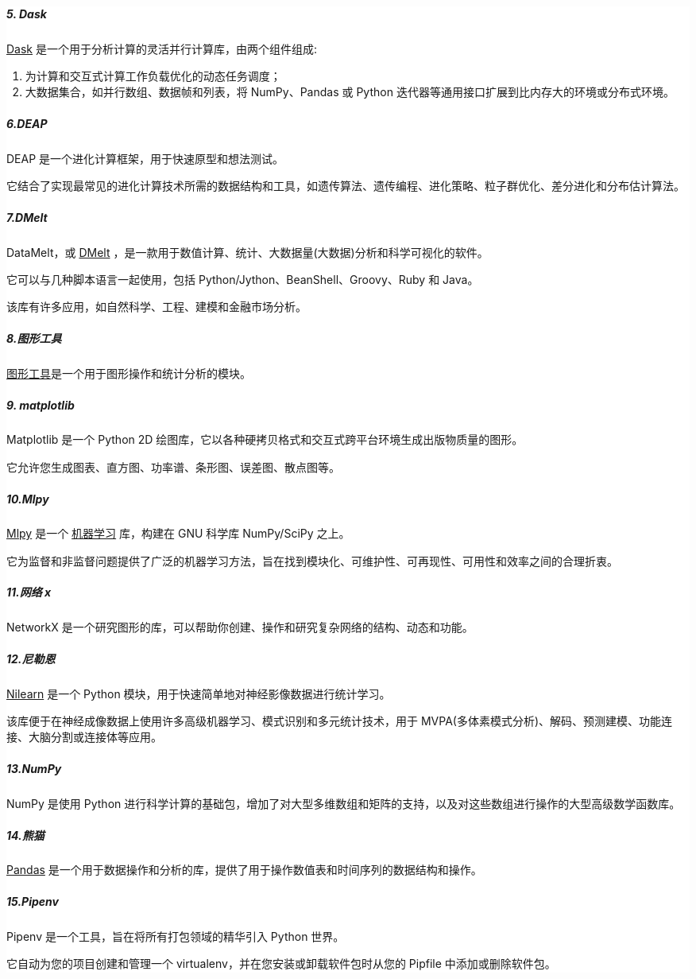 ##### 5\. Dask

[Dask](http://dask.pydata.org/en/latest/) 是一个用于分析计算的灵活并行计算库，由两个组件组成:

1.  为计算和交互式计算工作负载优化的动态任务调度；
2.  大数据集合，如并行数组、数据帧和列表，将 NumPy、Pandas 或 Python 迭代器等通用接口扩展到比内存大的环境或分布式环境。

##### 6.DEAP

DEAP 是一个进化计算框架，用于快速原型和想法测试。

它结合了实现最常见的进化计算技术所需的数据结构和工具，如遗传算法、遗传编程、进化策略、粒子群优化、差分进化和分布估计算法。

##### 7.DMelt

DataMelt，或 [DMelt](http://jwork.org/dmelt/) ，是一款用于数值计算、统计、大数据量(大数据)分析和科学可视化的软件。

它可以与几种脚本语言一起使用，包括 Python/Jython、BeanShell、Groovy、Ruby 和 Java。

该库有许多应用，如自然科学、工程、建模和金融市场分析。

##### 8.图形工具

[图形工具](http://graph-tool.skewed.de/)是一个用于图形操作和统计分析的模块。

##### 9\. matplotlib

Matplotlib 是一个 Python 2D 绘图库，它以各种硬拷贝格式和交互式跨平台环境生成出版物质量的图形。

它允许您生成图表、直方图、功率谱、条形图、误差图、散点图等。

##### 10.Mlpy

[Mlpy](http://mlpy.sourceforge.net/) 是一个  [机器学习](https://stxnext.com/machine-learning-applications-examples-industries/) 库，构建在 GNU 科学库 NumPy/SciPy 之上。

它为监督和非监督问题提供了广泛的机器学习方法，旨在找到模块化、可维护性、可再现性、可用性和效率之间的合理折衷。

##### 11.网络 x

NetworkX 是一个研究图形的库，可以帮助你创建、操作和研究复杂网络的结构、动态和功能。

##### 12.尼勒恩

[Nilearn](http://nilearn.github.io/) 是一个 Python 模块，用于快速简单地对神经影像数据进行统计学习。

该库便于在神经成像数据上使用许多高级机器学习、模式识别和多元统计技术，用于 MVPA(多体素模式分析)、解码、预测建模、功能连接、大脑分割或连接体等应用。

##### 13.NumPy

NumPy 是使用 Python 进行科学计算的基础包，增加了对大型多维数组和矩阵的支持，以及对这些数组进行操作的大型高级数学函数库。

##### 14.熊猫

[Pandas](http://pandas.pydata.org/) 是一个用于数据操作和分析的库，提供了用于操作数值表和时间序列的数据结构和操作。

##### 15.Pipenv

Pipenv 是一个工具，旨在将所有打包领域的精华引入 Python 世界。

它自动为您的项目创建和管理一个 virtualenv，并在您安装或卸载软件包时从您的 Pipfile 中添加或删除软件包。
